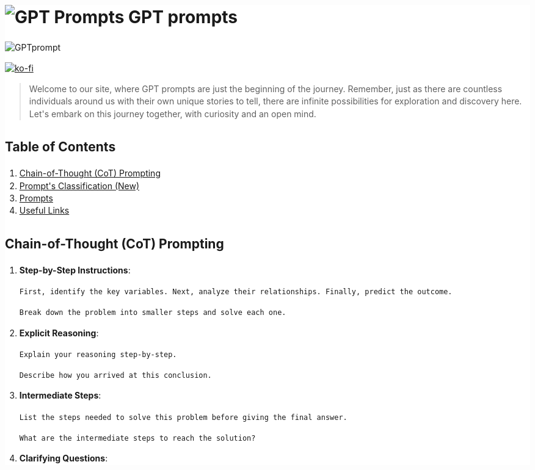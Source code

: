 # ![GPT Prompts](https://raw.githubusercontent.com/voytas75/GPTprompts/main/images/OM_1683528517050_32x32.jpg) GPT prompts

![GPTprompt](https://github.com/voytas75/GPTprompts/blob/main/images/smartlot_ultra_realistic.png?raw=true "GPTprompt")

[![ko-fi](https://ko-fi.com/img/githubbutton_sm.svg)](https://ko-fi.com/A0A6KYBUS)

> Welcome to our site, where GPT prompts are just the beginning of the journey. Remember, just as there are countless individuals around us with their own unique stories to tell, there are infinite possibilities for exploration and discovery here. Let's embark on this journey together, with curiosity and an open mind.

## Table of Contents

1. [Chain-of-Thought (CoT) Prompting](#chain-of-thought-cot-prompting)
2. [Prompt's Classification (New)](#prompts-classification-new)
3. [Prompts](#prompts)
4. [Useful Links](#useful-links)

## Chain-of-Thought (CoT) Prompting

1. **Step-by-Step Instructions**:

    ```text
    First, identify the key variables. Next, analyze their relationships. Finally, predict the outcome.
    ```

    ```text
    Break down the problem into smaller steps and solve each one.
    ```

2. **Explicit Reasoning**:

    ```text
    Explain your reasoning step-by-step.
    ```

    ```text
    Describe how you arrived at this conclusion.
    ```

3. **Intermediate Steps**:

    ```text
    List the steps needed to solve this problem before giving the final answer.
    ```

    ```text
    What are the intermediate steps to reach the solution?
    ```

4. **Clarifying Questions**:

